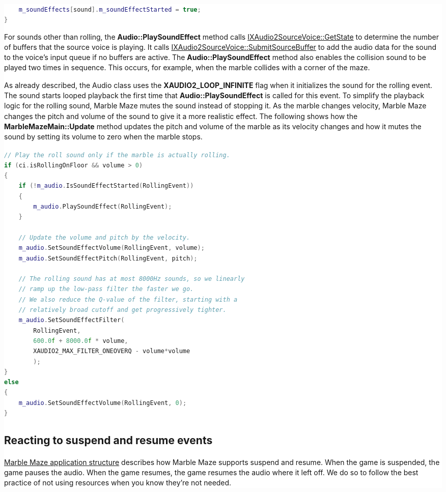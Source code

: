 ```cpp
    m_soundEffects[sound].m_soundEffectStarted = true;
}
```

For sounds other than rolling, the **Audio::PlaySoundEffect** method calls [IXAudio2SourceVoice::GetState](/windows/desktop/api/xaudio2/nf-xaudio2-ixaudio2sourcevoice-getstate) to determine the number of buffers that the source voice is playing. It calls [IXAudio2SourceVoice::SubmitSourceBuffer](/windows/desktop/api/xaudio2/nf-xaudio2-ixaudio2sourcevoice-submitsourcebuffer) to add the audio data for the sound to the voice’s input queue if no buffers are active. The **Audio::PlaySoundEffect** method also enables the collision sound to be played two times in sequence. This occurs, for example, when the marble collides with a corner of the maze.

As already described, the Audio class uses the **XAUDIO2\_LOOP\_INFINITE** flag when it initializes the sound for the rolling event. The sound starts looped playback the first time that **Audio::PlaySoundEffect** is called for this event. To simplify the playback logic for the rolling sound, Marble Maze mutes the sound instead of stopping it. As the marble changes velocity, Marble Maze changes the pitch and volume of the sound to give it a more realistic effect. The following shows how the **MarbleMazeMain::Update** method updates the pitch and volume of the marble as its velocity changes and how it mutes the sound by setting its volume to zero when the marble stops.

```cpp
// Play the roll sound only if the marble is actually rolling.
if (ci.isRollingOnFloor && volume > 0)
{
    if (!m_audio.IsSoundEffectStarted(RollingEvent))
    {
        m_audio.PlaySoundEffect(RollingEvent);
    }

    // Update the volume and pitch by the velocity.
    m_audio.SetSoundEffectVolume(RollingEvent, volume);
    m_audio.SetSoundEffectPitch(RollingEvent, pitch);

    // The rolling sound has at most 8000Hz sounds, so we linearly
    // ramp up the low-pass filter the faster we go.
    // We also reduce the Q-value of the filter, starting with a
    // relatively broad cutoff and get progressively tighter.
    m_audio.SetSoundEffectFilter(
        RollingEvent,
        600.0f + 8000.0f * volume,
        XAUDIO2_MAX_FILTER_ONEOVERQ - volume*volume
        );
}
else
{
    m_audio.SetSoundEffectVolume(RollingEvent, 0);
}
```

## Reacting to suspend and resume events

[Marble Maze application structure](marble-maze-application-structure.md) describes how Marble Maze supports suspend and resume. When the game is suspended, the game pauses the audio. When the game resumes, the game resumes the audio where it left off. We do so to follow the best practice of not using resources when you know they’re not needed.
